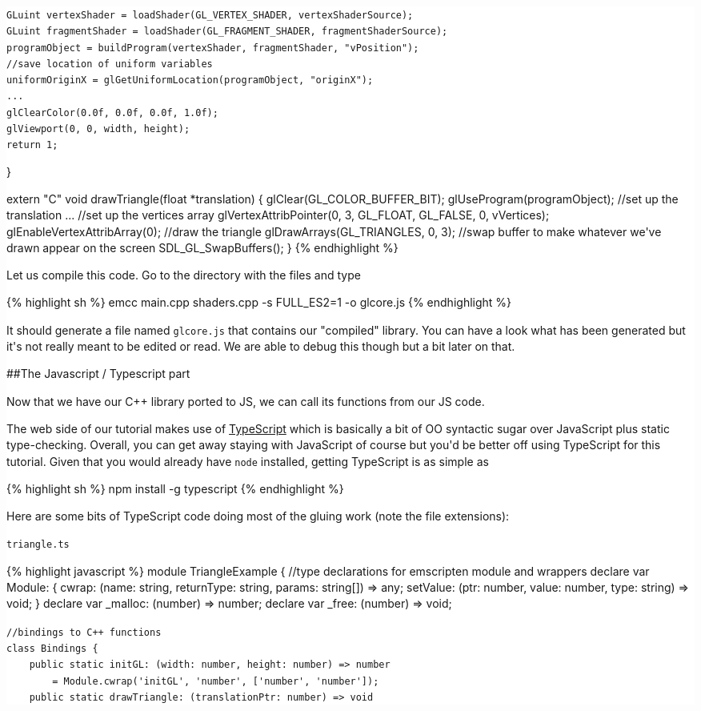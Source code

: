     GLuint vertexShader = loadShader(GL_VERTEX_SHADER, vertexShaderSource);
    GLuint fragmentShader = loadShader(GL_FRAGMENT_SHADER, fragmentShaderSource);
    programObject = buildProgram(vertexShader, fragmentShader, "vPosition");
    //save location of uniform variables
    uniformOriginX = glGetUniformLocation(programObject, "originX");
    ...
    glClearColor(0.0f, 0.0f, 0.0f, 1.0f);
    glViewport(0, 0, width, height);
    return 1;
}

extern "C" void drawTriangle(float *translation)
{
    glClear(GL_COLOR_BUFFER_BIT);
    glUseProgram(programObject);
    //set up the translation
    ...
    //set up the vertices array
    glVertexAttribPointer(0, 3, GL_FLOAT, GL_FALSE, 0, vVertices);
    glEnableVertexAttribArray(0);
    //draw the triangle
    glDrawArrays(GL_TRIANGLES, 0, 3);
    //swap buffer to make whatever we've drawn appear on the screen
    SDL_GL_SwapBuffers();
}
{% endhighlight %}

Let us compile this code. Go to the directory with the files and type

{% highlight sh %}
emcc main.cpp shaders.cpp -s FULL_ES2=1 -o glcore.js
{% endhighlight %}

It should generate a file named `glcore.js` that contains our "compiled" library. You can have a look what has been generated but it's not really meant to be edited or read. We are able to debug this though but a bit later on that.

##The Javascript / Typescript part

Now that we have our C++ library ported to JS, we can call its functions from our JS code.

The web side of our tutorial makes use of [TypeScript](http://www.typescriptlang.org/) which is basically a bit of OO syntactic sugar over JavaScript plus static type-checking. Overall, you can get away staying with JavaScript of course but you'd be better off using TypeScript for this tutorial. Given that you would already have `node` installed, getting TypeScript is as simple as

{% highlight sh %}
npm install -g typescript
{% endhighlight %}

Here are some bits of TypeScript code doing most of the gluing work (note the file extensions):

`triangle.ts`

{% highlight javascript %}
module TriangleExample {
    //type declarations for emscripten module and wrappers
    declare var Module: {
        cwrap: (name: string, returnType: string, params: string[]) => any;
        setValue: (ptr: number, value: number, type: string) => void;
    }
    declare var _malloc: (number) => number;
    declare var _free: (number) => void;

    //bindings to C++ functions
    class Bindings {
        public static initGL: (width: number, height: number) => number
            = Module.cwrap('initGL', 'number', ['number', 'number']);
        public static drawTriangle: (translationPtr: number) => void